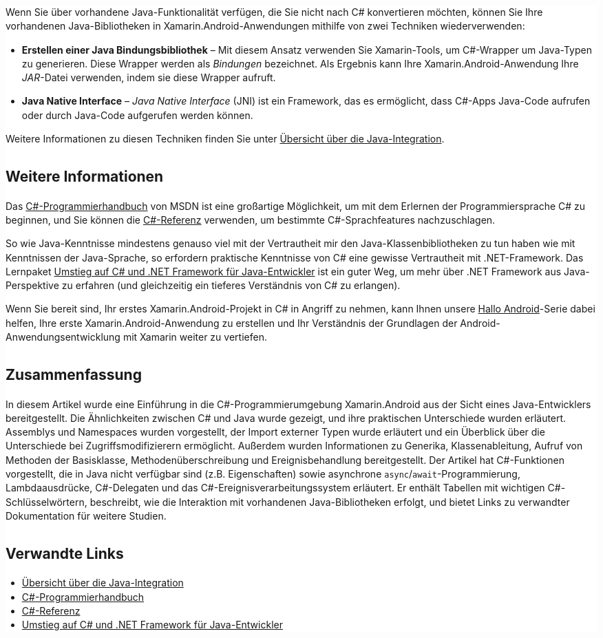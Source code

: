 Wenn Sie über vorhandene Java-Funktionalität verfügen, die Sie nicht nach C# konvertieren möchten, können Sie Ihre vorhandenen Java-Bibliotheken in Xamarin.Android-Anwendungen mithilfe von zwei Techniken wiederverwenden:

-  **Erstellen einer Java Bindungsbibliothek** &ndash; Mit diesem Ansatz verwenden Sie Xamarin-Tools, um C#-Wrapper um Java-Typen zu generieren. Diese Wrapper werden als *Bindungen* bezeichnet. Als Ergebnis kann Ihre Xamarin.Android-Anwendung Ihre *JAR*-Datei verwenden, indem sie diese Wrapper aufruft.

-  **Java Native Interface** &ndash; *Java Native Interface* (JNI) ist ein Framework, das es ermöglicht, dass C#-Apps Java-Code aufrufen oder durch Java-Code aufgerufen werden können.

Weitere Informationen zu diesen Techniken finden Sie unter [Übersicht über die Java-Integration](~/android/platform/java-integration/index.md).



## <a name="for-further-reading"></a>Weitere Informationen

Das [C#-Programmierhandbuch](https://msdn.microsoft.com/en-us/library/67ef8sbd.aspx) von MSDN ist eine großartige Möglichkeit, um mit dem Erlernen der Programmiersprache C# zu beginnen, und Sie können die [C#-Referenz](https://msdn.microsoft.com/en-us/library/618ayhy6.aspx) verwenden, um bestimmte C#-Sprachfeatures nachzuschlagen.

So wie Java-Kenntnisse mindestens genauso viel mit der Vertrautheit mir den Java-Klassenbibliotheken zu tun haben wie mit Kenntnissen der Java-Sprache, so erfordern praktische Kenntnisse von C# eine gewisse Vertrautheit mit .NET-Framework. Das Lernpaket [Umstieg auf C# und .NET Framework für Java-Entwickler](https://www.microsoft.com/en-us/download/details.aspx?id=6073) ist ein guter Weg, um mehr über .NET Framework aus Java-Perspektive zu erfahren (und gleichzeitig ein tieferes Verständnis von C# zu erlangen).

Wenn Sie bereit sind, Ihr erstes Xamarin.Android-Projekt in C# in Angriff zu nehmen, kann Ihnen unsere [Hallo Android](~/android/get-started/hello-android/index.md)-Serie dabei helfen, Ihre erste Xamarin.Android-Anwendung zu erstellen und Ihr Verständnis der Grundlagen der Android-Anwendungsentwicklung mit Xamarin weiter zu vertiefen.



## <a name="summary"></a>Zusammenfassung

In diesem Artikel wurde eine Einführung in die C#-Programmierumgebung Xamarin.Android aus der Sicht eines Java-Entwicklers bereitgestellt. Die Ähnlichkeiten zwischen C# und Java wurde gezeigt, und ihre praktischen Unterschiede wurden erläutert. Assemblys und Namespaces wurden vorgestellt, der Import externer Typen wurde erläutert und ein Überblick über die Unterschiede bei Zugriffsmodifizierern ermöglicht. Außerdem wurden Informationen zu Generika, Klassenableitung, Aufruf von Methoden der Basisklasse, Methodenüberschreibung und Ereignisbehandlung bereitgestellt. Der Artikel hat C#-Funktionen vorgestellt, die in Java nicht verfügbar sind (z.B. Eigenschaften) sowie asynchrone `async`/`await`-Programmierung, Lambdaausdrücke, C#-Delegaten und das C#-Ereignisverarbeitungssystem erläutert. Er enthält Tabellen mit wichtigen C#-Schlüsselwörtern, beschreibt, wie die Interaktion mit vorhandenen Java-Bibliotheken erfolgt, und bietet Links zu verwandter Dokumentation für weitere Studien.


## <a name="related-links"></a>Verwandte Links

- [Übersicht über die Java-Integration](~/android/platform/java-integration/index.md)
- [C#-Programmierhandbuch](https://msdn.microsoft.com/en-us/library/67ef8sbd.aspx)
- [C#-Referenz](https://msdn.microsoft.com/en-us/library/618ayhy6.aspx)
- [Umstieg auf C# und .NET Framework für Java-Entwickler](https://www.microsoft.com/en-us/download/details.aspx?id=6073)
